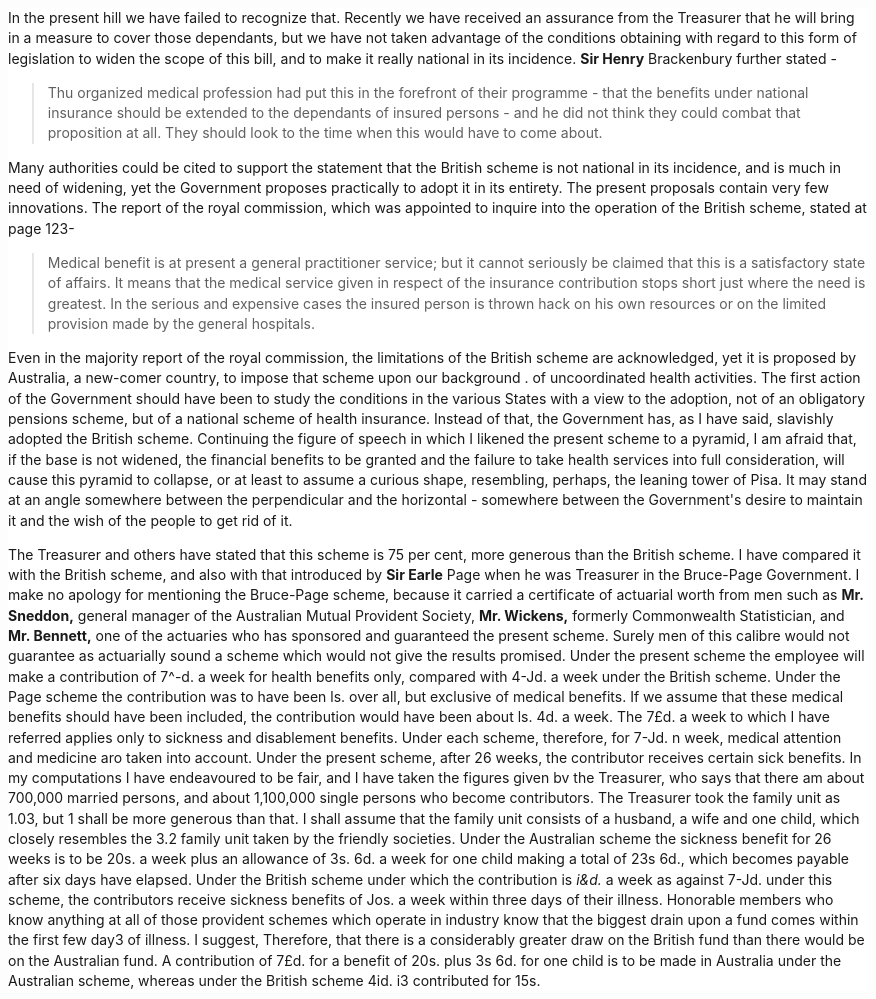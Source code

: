 In the present hill we have failed to recognize that. Recently we have received an assurance from the Treasurer that he will bring in a measure to cover those dependants, but we have not taken advantage of the conditions obtaining with regard to this form of legislation to widen the scope of this bill, and to make it really national in its incidence.  **Sir Henry**  Brackenbury further stated - 

  >Thu organized medical profession had put this in the forefront of their programme - that the benefits under national insurance should be extended to the dependants of insured  persons - and he did not think they could combat that proposition at all. They should look to the time when this would have to come about. 

Many authorities could be cited to support the statement that the British scheme is not national in its incidence, and is much in need of widening, yet the Government proposes practically to adopt it in its entirety. The present proposals contain very few innovations. The report of the royal commission, which was appointed to inquire into the operation of the British scheme, stated at page 123- 

  >Medical benefit is at present a general practitioner service; but it cannot seriously be claimed that this is a satisfactory state of affairs. It means that the medical service given in respect of the insurance contribution stops short just where the need is greatest. In the serious and expensive cases the insured person is thrown hack on his own resources or on the limited provision made by the general hospitals. 

Even in the majority report of the royal commission, the limitations of the British scheme are acknowledged, yet it is proposed by Australia, a new-comer country, to impose that scheme upon our background . of uncoordinated health activities. The first action of the Government should have been to study the conditions in the various States with a view to the adoption, not of an obligatory pensions scheme, but of a national scheme of health insurance. Instead of that, the Government has, as I have said, slavishly adopted the British scheme. Continuing the figure of speech in which I likened the present scheme to a pyramid, I am afraid that, if the base is not widened, the financial benefits to be granted and the failure to take health services into full consideration, will cause this pyramid to collapse, or at least to assume a curious shape, resembling, perhaps, the leaning tower of Pisa. It may stand at an angle somewhere between the perpendicular and the horizontal - somewhere between the Government's desire to maintain it and the wish of the people to get rid of it. 

The Treasurer and others have stated that this scheme is 75 per cent, more generous than the British scheme. I have compared it with the British scheme, and also with that introduced by  **Sir Earle**  Page when he was Treasurer in the Bruce-Page Government. I make no apology for mentioning the Bruce-Page scheme, because it carried a certificate of actuarial worth from men such as  **Mr. Sneddon,**  general manager of the Australian Mutual Provident Society,  **Mr. Wickens,**  formerly Commonwealth Statistician, and  **Mr. Bennett,**  one of the actuaries who has sponsored and guaranteed the present scheme. Surely men of this calibre would not guarantee as actuarially sound a scheme which would not give the results promised. Under the present scheme the employee will make a contribution of 7^-d. a week for health benefits only, compared with 4-Jd. a week under the British scheme. Under the Page scheme the contribution was to have been ls. over all, but exclusive of medical benefits. If we assume that these medical benefits should have been included, the contribution would have been about ls. 4d. a week. The 7£d. a week to which I have referred applies only to sickness and disablement benefits. Under each scheme, therefore, for 7-Jd. n week, medical attention and medicine aro taken into account. Under the present scheme, after 26 weeks, the contributor receives certain sick benefits. In my computations I have endeavoured to be fair, and I have taken the figures given bv the Treasurer, who says that there am about 700,000 married persons, and about 1,100,000 single persons who become contributors. The Treasurer took the family unit as 1.03, but 1 shall be more generous than that. I shall assume that the family unit consists of a husband, a wife and one child, which closely resembles the 3.2 family unit taken by the friendly societies. Under the Australian scheme the sickness benefit  for 26 weeks is to be 20s. a week plus an allowance of 3s. 6d. a week for one child making a total of 23s 6d., which becomes payable after six days have elapsed. Under the British scheme under  which the contribution is  *i&amp;d.*  a week as against 7-Jd. under this scheme, the contributors receive sickness benefits of Jos. a week within three days of their illness. Honorable members who know anything at all of those provident schemes  which  operate in industry know that the biggest drain upon a fund comes within the first few  day3  of illness. I suggest,  Therefore,  that there is a considerably greater draw on the British fund than there would be on the Australian fund. A contribution of 7£d. for a benefit of 20s. plus 3s 6d. for one child is to be made in Australia under the Australian  scheme,  whereas under the British scheme 4id.  i3  contributed for 15s. 
